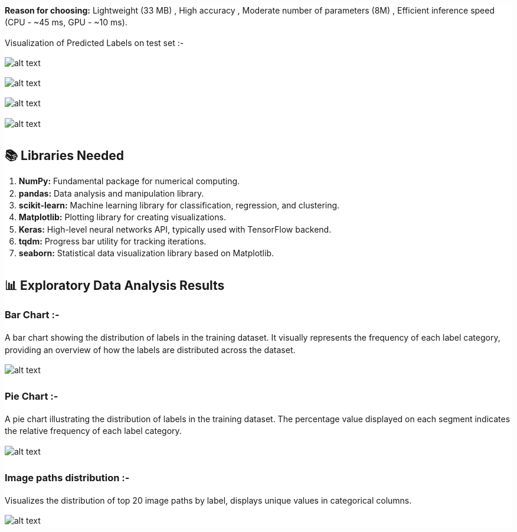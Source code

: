 **Reason for choosing:** Lightweight (33 MB)
, High accuracy , Moderate number of parameters (8M) , Efficient inference speed (CPU - ~45 ms, GPU - ~10 ms).

Visualization of Predicted Labels on test set :- </br>

![alt text](../Images/DenseNet121/46ff97c0-cad9-4916-ba31-565f7ff2ae0e.png)</br>

![alt text](../Images/DenseNet121/98cc9ef2-237f-4c40-953e-ecd31c0f4a2c.png)</br>

![alt text](../Images/DenseNet121/c242d566-fcc2-4ba7-ac0a-c860991d23e7.png)</br>

![alt text](../Images/DenseNet121/ef81aca5-1b84-4144-8e32-1fbe009cbfe9.png)






## 📚 Libraries Needed

1. **NumPy:** Fundamental package for numerical computing.
2. **pandas:** Data analysis and manipulation library.
3. **scikit-learn:** Machine learning library for classification, regression, and clustering.
4.  **Matplotlib:** Plotting library for creating visualizations.
5.  **Keras:** High-level neural networks API, typically used with TensorFlow backend.
6. **tqdm:** Progress bar utility for tracking iterations.
7. **seaborn:** Statistical data visualization library based on Matplotlib.

## 📊 Exploratory Data Analysis Results

### Bar Chart :-
 A bar chart showing the distribution of labels in the training dataset. It visually represents the frequency of each label category, providing an overview of how the labels are distributed across the dataset.


![alt text](../Images/bar.png)</br>

### Pie Chart :-
A pie chart illustrating the distribution of labels in the training dataset. The percentage value displayed on each segment indicates the relative frequency of each label category.

![alt text](../Images/pie.png)</br>

### Image paths distribution :-
 Visualizes the distribution of top 20 image paths by label, displays unique values in categorical columns.


![alt text](../Images/image_path.png)
